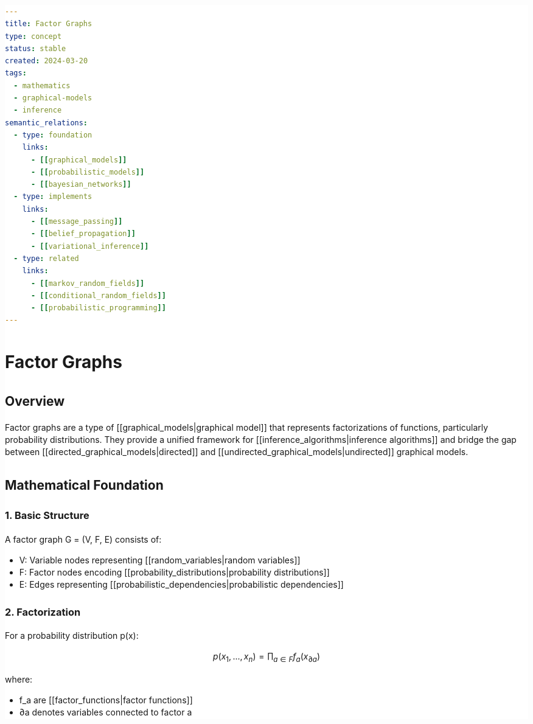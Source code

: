 ```yaml
---
title: Factor Graphs
type: concept
status: stable
created: 2024-03-20
tags:
  - mathematics
  - graphical-models
  - inference
semantic_relations:
  - type: foundation
    links: 
      - [[graphical_models]]
      - [[probabilistic_models]]
      - [[bayesian_networks]]
  - type: implements
    links:
      - [[message_passing]]
      - [[belief_propagation]]
      - [[variational_inference]]
  - type: related
    links:
      - [[markov_random_fields]]
      - [[conditional_random_fields]]
      - [[probabilistic_programming]]
---
```


# Factor Graphs

## Overview

Factor graphs are a type of [[graphical_models|graphical model]] that represents factorizations of functions, particularly probability distributions. They provide a unified framework for [[inference_algorithms|inference algorithms]] and bridge the gap between [[directed_graphical_models|directed]] and [[undirected_graphical_models|undirected]] graphical models.

## Mathematical Foundation

### 1. Basic Structure
A factor graph G = (V, F, E) consists of:
- V: Variable nodes representing [[random_variables|random variables]]
- F: Factor nodes encoding [[probability_distributions|probability distributions]]
- E: Edges representing [[probabilistic_dependencies|probabilistic dependencies]]

### 2. Factorization
For a probability distribution p(x):
```math
p(x_1, ..., x_n) = \prod_{a \in F} f_a(x_{\partial a})
```
where:
- f_a are [[factor_functions|factor functions]]
- ∂a denotes variables connected to factor a

